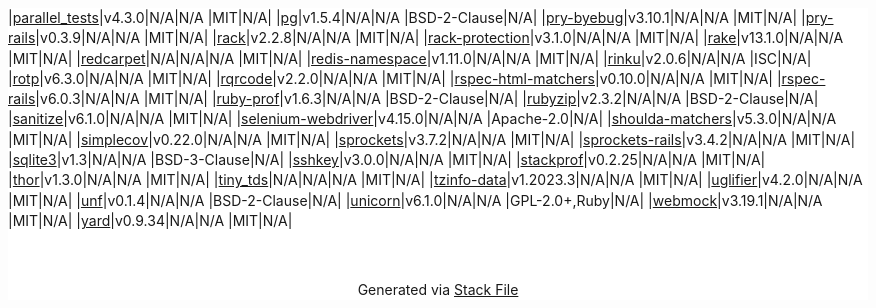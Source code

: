 |[parallel_tests](https://rubygems.org/parallel_tests)|v4.3.0|N/A|N/A |MIT|N/A|
|[pg](https://rubygems.org/pg)|v1.5.4|N/A|N/A |BSD-2-Clause|N/A|
|[pry-byebug](https://rubygems.org/pry-byebug)|v3.10.1|N/A|N/A |MIT|N/A|
|[pry-rails](https://rubygems.org/pry-rails)|v0.3.9|N/A|N/A |MIT|N/A|
|[rack](https://rubygems.org/rack)|v2.2.8|N/A|N/A |MIT|N/A|
|[rack-protection](https://rubygems.org/rack-protection)|v3.1.0|N/A|N/A |MIT|N/A|
|[rake](https://rubygems.org/rake)|v13.1.0|N/A|N/A |MIT|N/A|
|[redcarpet](https://rubygems.org/redcarpet)|N/A|N/A|N/A |MIT|N/A|
|[redis-namespace](https://rubygems.org/redis-namespace)|v1.11.0|N/A|N/A |MIT|N/A|
|[rinku](https://rubygems.org/rinku)|v2.0.6|N/A|N/A |ISC|N/A|
|[rotp](https://rubygems.org/rotp)|v6.3.0|N/A|N/A |MIT|N/A|
|[rqrcode](https://rubygems.org/rqrcode)|v2.2.0|N/A|N/A |MIT|N/A|
|[rspec-html-matchers](https://rubygems.org/rspec-html-matchers)|v0.10.0|N/A|N/A |MIT|N/A|
|[rspec-rails](https://rubygems.org/rspec-rails)|v6.0.3|N/A|N/A |MIT|N/A|
|[ruby-prof](https://rubygems.org/ruby-prof)|v1.6.3|N/A|N/A |BSD-2-Clause|N/A|
|[rubyzip](https://rubygems.org/rubyzip)|v2.3.2|N/A|N/A |BSD-2-Clause|N/A|
|[sanitize](https://rubygems.org/sanitize)|v6.1.0|N/A|N/A |MIT|N/A|
|[selenium-webdriver](https://rubygems.org/selenium-webdriver)|v4.15.0|N/A|N/A |Apache-2.0|N/A|
|[shoulda-matchers](https://rubygems.org/shoulda-matchers)|v5.3.0|N/A|N/A |MIT|N/A|
|[simplecov](https://rubygems.org/simplecov)|v0.22.0|N/A|N/A |MIT|N/A|
|[sprockets](https://rubygems.org/sprockets)|v3.7.2|N/A|N/A |MIT|N/A|
|[sprockets-rails](https://rubygems.org/sprockets-rails)|v3.4.2|N/A|N/A |MIT|N/A|
|[sqlite3](https://rubygems.org/sqlite3)|v1.3|N/A|N/A |BSD-3-Clause|N/A|
|[sshkey](https://rubygems.org/sshkey)|v3.0.0|N/A|N/A |MIT|N/A|
|[stackprof](https://rubygems.org/stackprof)|v0.2.25|N/A|N/A |MIT|N/A|
|[thor](https://rubygems.org/thor)|v1.3.0|N/A|N/A |MIT|N/A|
|[tiny_tds](https://rubygems.org/tiny_tds)|N/A|N/A|N/A |MIT|N/A|
|[tzinfo-data](https://rubygems.org/tzinfo-data)|v1.2023.3|N/A|N/A |MIT|N/A|
|[uglifier](https://rubygems.org/uglifier)|v4.2.0|N/A|N/A |MIT|N/A|
|[unf](https://rubygems.org/unf)|v0.1.4|N/A|N/A |BSD-2-Clause|N/A|
|[unicorn](https://rubygems.org/unicorn)|v6.1.0|N/A|N/A |GPL-2.0+,Ruby|N/A|
|[webmock](https://rubygems.org/webmock)|v3.19.1|N/A|N/A |MIT|N/A|
|[yard](https://rubygems.org/yard)|v0.9.34|N/A|N/A |MIT|N/A|

<br/>
<div align='center'>

Generated via [Stack File](https://github.com/apps/stack-file)
